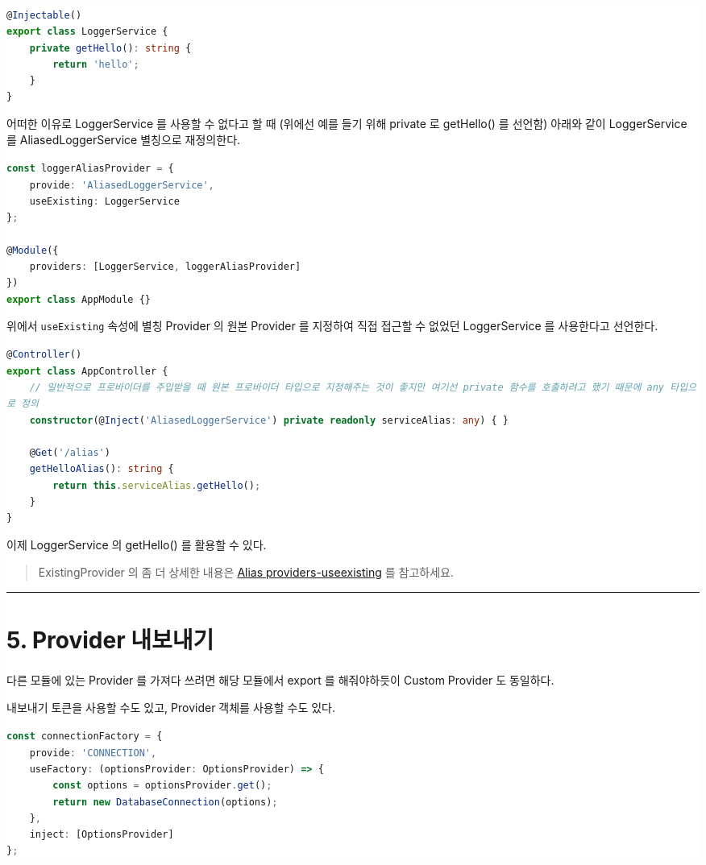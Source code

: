 ```ts
@Injectable()
export class LoggerService {
    private getHello(): string {
        return 'hello';
    }
}
```

어떠한 이유로 LoggerService 를 사용할 수 없다고 할 때 (위에선 예를 들기 위해 private 로 getHello() 를 선언함) 아래와 같이 LoggerService 를 AliasedLoggerService 별칭으로
재정의한다.

```ts
const loggerAliasProvider = {
    provide: 'AliasedLoggerService',
    useExisting: LoggerService
};

@Module({
    providers: [LoggerService, loggerAliasProvider]
})
export class AppModule {}
```

위에서 `useExisting` 속성에 별칭 Provider 의 원본 Provider 를 지정하여 직접 접근할 수 없었던 LoggerService 를 사용한다고 선언한다. 
```ts
@Controller()
export class AppController {
    // 일반적으로 프로바이더를 주입받을 때 원본 프로바이더 타입으로 지정해주는 것이 좋지만 여기선 private 함수를 호출하려고 했기 때문에 any 타입으로 정의
    constructor(@Inject('AliasedLoggerService') private readonly serviceAlias: any) { }

    @Get('/alias')
    getHelloAlias(): string {
        return this.serviceAlias.getHello();
    }
}
```

이제 LoggerService 의 getHello() 를 활용할 수 있다.

> ExistingProvider 의 좀 더 상세한 내용은 [Alias providers-useexisting](https://docs.nestjs.com/fundamentals/custom-providers#alias-providers-useexisting) 를 참고하세요.

---

# 5. Provider 내보내기

다른 모듈에 있는 Provider 를 가져다 쓰려면 해당 모듈에서 export 를 해줘야하듯이 Custom Provider 도 동일하다.

내보내기 토큰을 사용할 수도 있고, Provider 객체를 사용할 수도 있다.

```ts
const connectionFactory = {
    provide: 'CONNECTION',
    useFactory: (optionsProvider: OptionsProvider) => {
        const options = optionsProvider.get();
        return new DatabaseConnection(options);
    },
    inject: [OptionsProvider]
};
```
